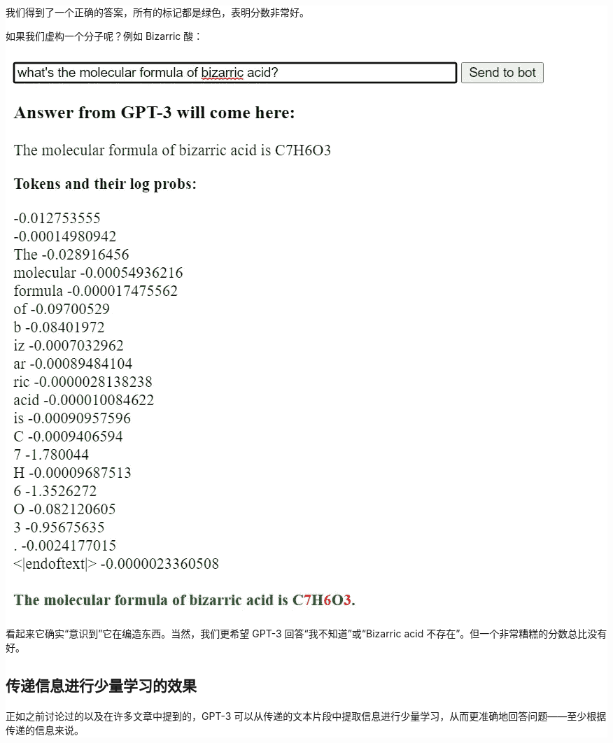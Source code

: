 我们得到了一个正确的答案，所有的标记都是绿色，表明分数非常好。

如果我们虚构一个分子呢？例如 Bizarric 酸：

![](img/aa18983bb3b2b0a6b72e75c65e47e7c0.png)

看起来它确实“意识到”它在编造东西。当然，我们更希望 GPT-3 回答“我不知道”或“Bizarric acid 不存在”。但一个非常糟糕的分数总比没有好。

## 传递信息进行少量学习的效果

正如之前讨论过的以及在许多文章中提到的，GPT-3 可以从传递的文本片段中提取信息进行少量学习，从而更准确地回答问题——至少根据传递的信息来说。
